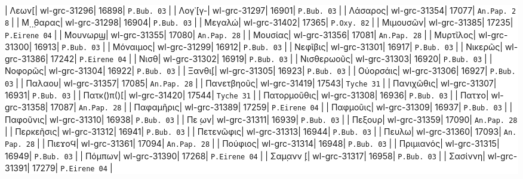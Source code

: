 | Λεων[| wl-grc-31296| 16898| `P.Bub. 03` |
| Λογ᾿[γ-| wl-grc-31297| 16901| `P.Bub. 03` |
| Λάσαρος| wl-grc-31354| 17077| `An.Pap. 28` |
| Μ̣  ̣  ̣θαρας| wl-grc-31298| 16904| `P.Bub. 03` |
| Μεγαλώ| wl-grc-31402| 17365| `P.Oxy. 82` |
| Μιμουσῶν| wl-grc-31385| 17235| `P.Eirene 04` |
| Μουνωρϣ| wl-grc-31355| 17080| `An.Pap. 28` |
| Μουσίας| wl-grc-31356| 17081| `An.Pap. 28` |
| Μυρτῖλος| wl-grc-31300| 16913| `P.Bub. 03` |
| Μόναιμος| wl-grc-31299| 16912| `P.Bub. 03` |
| Νεφῖβις| wl-grc-31301| 16917| `P.Bub. 03` |
| Νικερῶς| wl-grc-31386| 17242| `P.Eirene 04` |
| Νισθ| wl-grc-31302| 16919| `P.Bub. 03` |
| Νισθερωοῦς| wl-grc-31303| 16920| `P.Bub. 03` |
| Νοφορῶς| wl-grc-31304| 16922| `P.Bub. 03` |
| Ξανθι̣[| wl-grc-31305| 16923| `P.Bub. 03` |
| Οὐορσάις| wl-grc-31306| 16927| `P.Bub. 03` |
| Παλαου| wl-grc-31357| 17085| `An.Pap. 28` |
| Πανετβηοῦς| wl-grc-31419| 17543| `Tyche 31` |
| Πανιχῶθις| wl-grc-31307| 16931| `P.Bub. 03` |
| Πατκ()π()[| wl-grc-31420| 17544| `Tyche 31` |
| Πατορμοῦθις| wl-grc-31308| 16936| `P.Bub. 03` |
| Πατϫο| wl-grc-31358| 17087| `An.Pap. 28` |
| Παφαμῆρις| wl-grc-31389| 17259| `P.Eirene 04` |
| Παφμοῦις| wl-grc-31309| 16937| `P.Bub. 03` |
| Παφοῦνις| wl-grc-31310| 16938| `P.Bub. 03` |
| Πε  ̣ων| wl-grc-31311| 16939| `P.Bub. 03` |
| Πεξουρ| wl-grc-31359| 17090| `An.Pap. 28` |
| Περκεῆσις| wl-grc-31312| 16941| `P.Bub. 03` |
| Πετενῶφις| wl-grc-31313| 16944| `P.Bub. 03` |
| Πευλω| wl-grc-31360| 17093| `An.Pap. 28` |
| ΠιεϫοϤ| wl-grc-31361| 17094| `An.Pap. 28` |
| Πούφιος| wl-grc-31314| 16948| `P.Bub. 03` |
| Πριμιανός| wl-grc-31315| 16949| `P.Bub. 03` |
| Πόμπων| wl-grc-31390| 17268| `P.Eirene 04` |
| Σαμ̣ανν ̣[| wl-grc-31317| 16958| `P.Bub. 03` |
| Σασίννη| wl-grc-31391| 17279| `P.Eirene 04` |